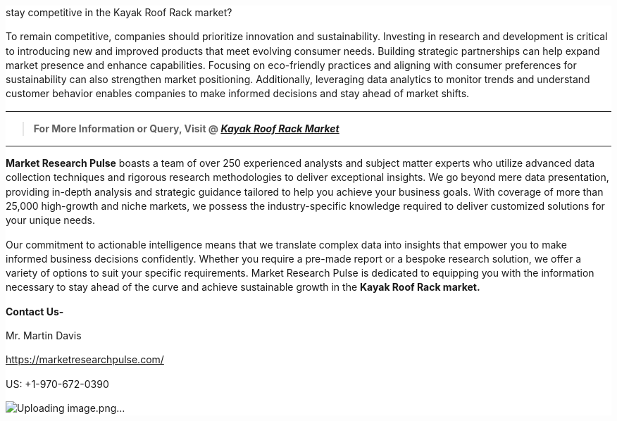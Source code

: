 stay competitive in the Kayak Roof Rack market?</strong></p><p>To remain competitive, companies should prioritize innovation and sustainability. Investing in research and development is critical to introducing new and improved products that meet evolving consumer needs. Building strategic partnerships can help expand market presence and enhance capabilities. Focusing on eco-friendly practices and aligning with consumer preferences for sustainability can also strengthen market positioning. Additionally, leveraging data analytics to monitor trends and understand customer behavior enables companies to make informed decisions and stay ahead of market shifts.</p><hr /><blockquote><p><strong>For More Information or Query, Visit @&nbsp;<em><a href="https://marketresearchpulse.com/report/146484/kayak-roof-rack-market?utm_source=Linkedin&utm_medium=029">Kayak Roof Rack Market</a></em></strong></p></blockquote><hr /><p><strong>Market Research Pulse</strong> boasts a team of over 250 experienced analysts and subject matter experts who utilize advanced data collection techniques and rigorous research methodologies to deliver exceptional insights. We go beyond mere data presentation, providing in-depth analysis and strategic guidance tailored to help you achieve your business goals. With coverage of more than 25,000 high-growth and niche markets, we possess the industry-specific knowledge required to deliver customized solutions for your unique needs.</p><p>Our commitment to actionable intelligence means that we translate complex data into insights that empower you to make informed business decisions confidently. Whether you require a pre-made report or a bespoke research solution, we offer a variety of options to suit your specific requirements. Market Research Pulse is dedicated to equipping you with the information necessary to stay ahead of the curve and achieve sustainable growth in the <strong>Kayak Roof Rack market.</strong></p><p><strong>Contact Us-</strong></p><p>Mr. Martin Davis</p><p>https://marketresearchpulse.com/</p><p>US: +1-970-672-0390</p>
![Uploading image.png…]()
